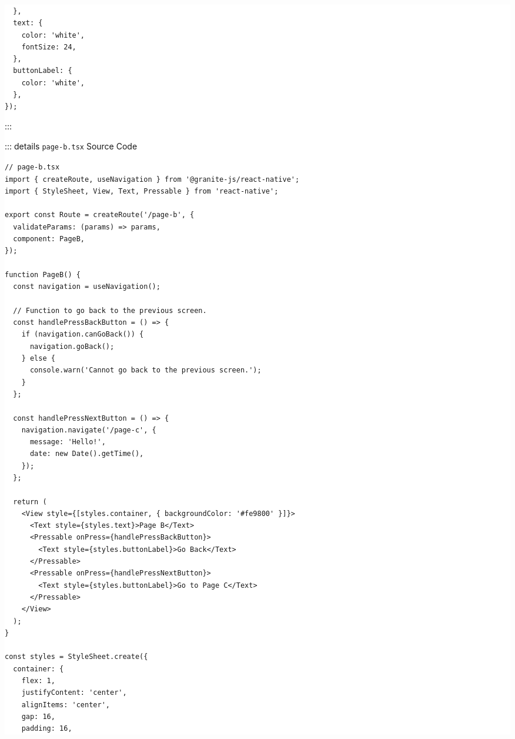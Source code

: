 ```tsx
  },
  text: {
    color: 'white',
    fontSize: 24,
  },
  buttonLabel: {
    color: 'white',
  },
});
```

:::

::: details `page-b.tsx` Source Code

```tsx
// page-b.tsx
import { createRoute, useNavigation } from '@granite-js/react-native';
import { StyleSheet, View, Text, Pressable } from 'react-native';

export const Route = createRoute('/page-b', {
  validateParams: (params) => params,
  component: PageB,
});

function PageB() {
  const navigation = useNavigation();

  // Function to go back to the previous screen.
  const handlePressBackButton = () => {
    if (navigation.canGoBack()) {
      navigation.goBack();
    } else {
      console.warn('Cannot go back to the previous screen.');
    }
  };

  const handlePressNextButton = () => {
    navigation.navigate('/page-c', {
      message: 'Hello!',
      date: new Date().getTime(),
    });
  };

  return (
    <View style={[styles.container, { backgroundColor: '#fe9800' }]}>
      <Text style={styles.text}>Page B</Text>
      <Pressable onPress={handlePressBackButton}>
        <Text style={styles.buttonLabel}>Go Back</Text>
      </Pressable>
      <Pressable onPress={handlePressNextButton}>
        <Text style={styles.buttonLabel}>Go to Page C</Text>
      </Pressable>
    </View>
  );
}

const styles = StyleSheet.create({
  container: {
    flex: 1,
    justifyContent: 'center',
    alignItems: 'center',
    gap: 16,
    padding: 16,
```